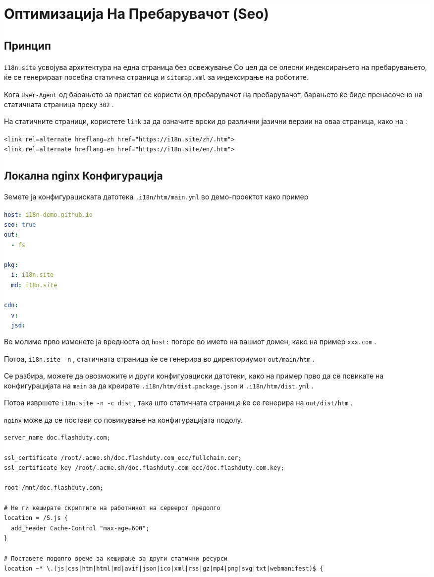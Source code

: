 # Оптимизација На Пребарувачот (Seo)

## Принцип

`i18n.site` усвојува архитектура на една страница без освежување Со цел да се олесни индексирањето на пребарувањето, ќе се генерираат посебна статична страница и `sitemap.xml` за индексирање на роботите.

Кога `User-Agent` од барањето за пристап се користи од пребарувачот на пребарувачот, барањето ќе биде пренасочено на статичната страница преку `302` .

На статичните страници, користете `link` за да означите врски до различни јазични верзии на оваа страница, како на :

```
<link rel=alternate hreflang=zh href="https://i18n.site/zh/.htm">
<link rel=alternate hreflang=en href="https://i18n.site/en/.htm">
```


## Локална nginx Конфигурација

Земете ја конфигурациската датотека `.i18n/htm/main.yml` во демо-проектот како пример

```yml
host: i18n-demo.github.io
seo: true
out:
  - fs

pkg:
  i: i18n.site
  md: i18n.site

cdn:
  v:
  jsd:
```

Ве молиме прво изменете ја вредноста од `host:` погоре во името на вашиот домен, како на пример `xxx.com` .

Потоа, `i18n.site -n` , статичната страница ќе се генерира во директориумот `out/main/htm` .

Се разбира, можете да овозможите и други конфигурациски датотеки, како на пример прво да се повикате на конфигурацијата на `main` за да креирате `.i18n/htm/dist.package.json` и `.i18n/htm/dist.yml` .

Потоа извршете `i18n.site -n -c dist` , така што статичната страница ќе се генерира на `out/dist/htm` .

`nginx` може да се постави со повикување на конфигурацијата подолу.

```i18n
server_name doc.flashduty.com;

ssl_certificate /root/.acme.sh/doc.flashduty.com_ecc/fullchain.cer;
ssl_certificate_key /root/.acme.sh/doc.flashduty.com_ecc/doc.flashduty.com.key;

root /mnt/doc.flashduty.com;

# Не ги кеширате скриптите на работникот на серверот предолго
location = /S.js {
  add_header Cache-Control "max-age=600";
}

# Поставете подолго време за кеширање за други статични ресурси
location ~* \.(js|css|htm|html|md|avif|json|ico|xml|rss|gz|mp4|png|svg|txt|webmanifest)$ {
```